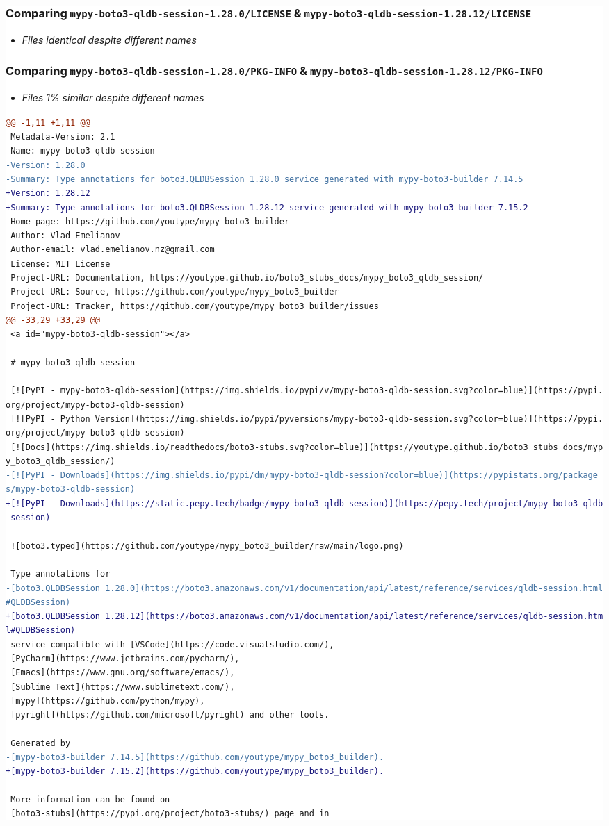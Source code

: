 ### Comparing `mypy-boto3-qldb-session-1.28.0/LICENSE` & `mypy-boto3-qldb-session-1.28.12/LICENSE`

 * *Files identical despite different names*

### Comparing `mypy-boto3-qldb-session-1.28.0/PKG-INFO` & `mypy-boto3-qldb-session-1.28.12/PKG-INFO`

 * *Files 1% similar despite different names*

```diff
@@ -1,11 +1,11 @@
 Metadata-Version: 2.1
 Name: mypy-boto3-qldb-session
-Version: 1.28.0
-Summary: Type annotations for boto3.QLDBSession 1.28.0 service generated with mypy-boto3-builder 7.14.5
+Version: 1.28.12
+Summary: Type annotations for boto3.QLDBSession 1.28.12 service generated with mypy-boto3-builder 7.15.2
 Home-page: https://github.com/youtype/mypy_boto3_builder
 Author: Vlad Emelianov
 Author-email: vlad.emelianov.nz@gmail.com
 License: MIT License
 Project-URL: Documentation, https://youtype.github.io/boto3_stubs_docs/mypy_boto3_qldb_session/
 Project-URL: Source, https://github.com/youtype/mypy_boto3_builder
 Project-URL: Tracker, https://github.com/youtype/mypy_boto3_builder/issues
@@ -33,29 +33,29 @@
 <a id="mypy-boto3-qldb-session"></a>
 
 # mypy-boto3-qldb-session
 
 [![PyPI - mypy-boto3-qldb-session](https://img.shields.io/pypi/v/mypy-boto3-qldb-session.svg?color=blue)](https://pypi.org/project/mypy-boto3-qldb-session)
 [![PyPI - Python Version](https://img.shields.io/pypi/pyversions/mypy-boto3-qldb-session.svg?color=blue)](https://pypi.org/project/mypy-boto3-qldb-session)
 [![Docs](https://img.shields.io/readthedocs/boto3-stubs.svg?color=blue)](https://youtype.github.io/boto3_stubs_docs/mypy_boto3_qldb_session/)
-[![PyPI - Downloads](https://img.shields.io/pypi/dm/mypy-boto3-qldb-session?color=blue)](https://pypistats.org/packages/mypy-boto3-qldb-session)
+[![PyPI - Downloads](https://static.pepy.tech/badge/mypy-boto3-qldb-session)](https://pepy.tech/project/mypy-boto3-qldb-session)
 
 ![boto3.typed](https://github.com/youtype/mypy_boto3_builder/raw/main/logo.png)
 
 Type annotations for
-[boto3.QLDBSession 1.28.0](https://boto3.amazonaws.com/v1/documentation/api/latest/reference/services/qldb-session.html#QLDBSession)
+[boto3.QLDBSession 1.28.12](https://boto3.amazonaws.com/v1/documentation/api/latest/reference/services/qldb-session.html#QLDBSession)
 service compatible with [VSCode](https://code.visualstudio.com/),
 [PyCharm](https://www.jetbrains.com/pycharm/),
 [Emacs](https://www.gnu.org/software/emacs/),
 [Sublime Text](https://www.sublimetext.com/),
 [mypy](https://github.com/python/mypy),
 [pyright](https://github.com/microsoft/pyright) and other tools.
 
 Generated by
-[mypy-boto3-builder 7.14.5](https://github.com/youtype/mypy_boto3_builder).
+[mypy-boto3-builder 7.15.2](https://github.com/youtype/mypy_boto3_builder).
 
 More information can be found on
 [boto3-stubs](https://pypi.org/project/boto3-stubs/) page and in
```